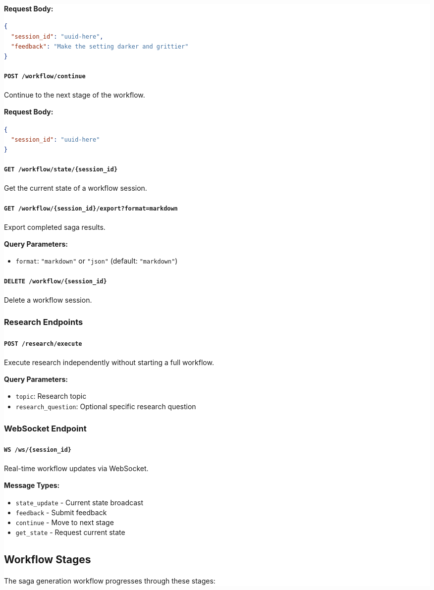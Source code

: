 **Request Body:**
```json
{
  "session_id": "uuid-here",
  "feedback": "Make the setting darker and grittier"
}
```

#### `POST /workflow/continue`
Continue to the next stage of the workflow.

**Request Body:**
```json
{
  "session_id": "uuid-here"
}
```

#### `GET /workflow/state/{session_id}`
Get the current state of a workflow session.

#### `GET /workflow/{session_id}/export?format=markdown`
Export completed saga results.

**Query Parameters:**
- `format`: `"markdown"` or `"json"` (default: `"markdown"`)

#### `DELETE /workflow/{session_id}`
Delete a workflow session.

### Research Endpoints

#### `POST /research/execute`
Execute research independently without starting a full workflow.

**Query Parameters:**
- `topic`: Research topic
- `research_question`: Optional specific research question

### WebSocket Endpoint

#### `WS /ws/{session_id}`
Real-time workflow updates via WebSocket.

**Message Types:**
- `state_update` - Current state broadcast
- `feedback` - Submit feedback
- `continue` - Move to next stage
- `get_state` - Request current state

## Workflow Stages

The saga generation workflow progresses through these stages:
